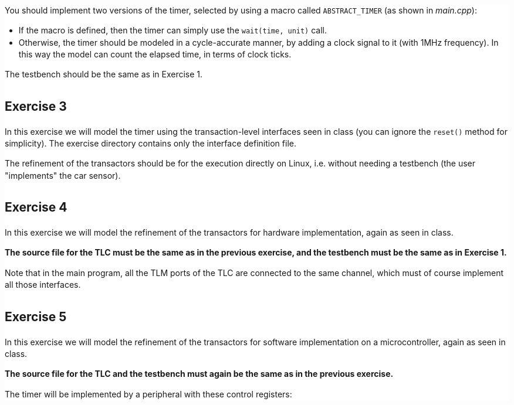 You should implement two versions of the timer, selected by using a macro called `ABSTRACT_TIMER` (as shown in *main.cpp*):
- If the macro is defined, then the timer can simply use the `wait(time, unit)` call.
- Otherwise, the timer should be modeled in a cycle-accurate manner, by adding a clock signal to it (with 1MHz frequency).
  In this way the model can count the elapsed time, in terms of clock ticks. 

The testbench should be the same as in Exercise 1.

## Exercise 3
In this exercise we will model the timer using the transaction-level interfaces seen in class (you can ignore the `reset()` method for simplicity).
The exercise directory contains only the interface definition file.

The refinement of the transactors should be for the execution directly on Linux, i.e. without needing a testbench (the user "implements" the car sensor).

## Exercise 4
In this exercise we will model the refinement of the transactors for hardware implementation, again as seen in class.

**The source file for the TLC must be the same as in the previous exercise, and the testbench must be the same as in Exercise 1.**

Note that in the main program, all the TLM ports of the TLC are connected to the same channel, which must of course implement all those interfaces.

## Exercise 5
In this exercise we will model the refinement of the transactors for software implementation on a microcontroller, again as seen in class. 

**The source file for the TLC and the testbench must again be the same as in the previous exercise.**

The timer will be implemented by a peripheral with these control registers:

<p align="center">